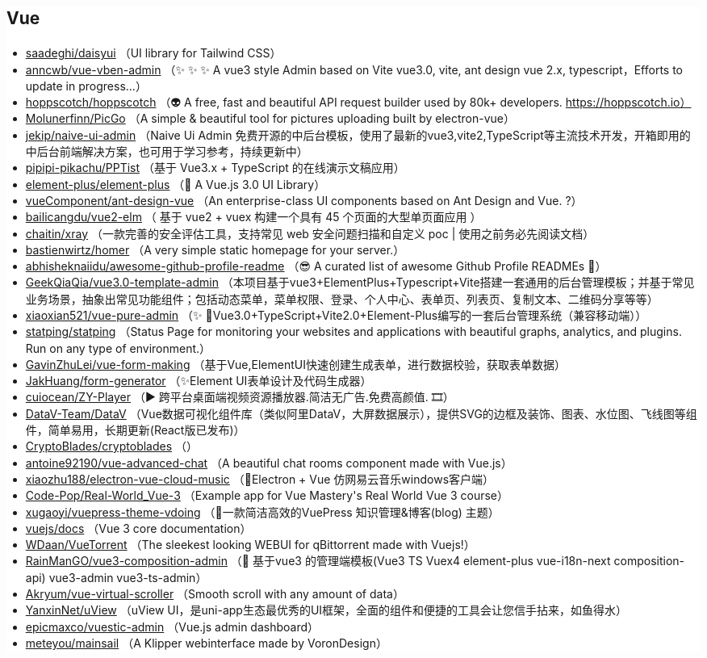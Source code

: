 ## Vue

* [saadeghi/daisyui](https://github.com/saadeghi/daisyui) （UI library for Tailwind CSS）
* [anncwb/vue-vben-admin](https://github.com/anncwb/vue-vben-admin) （&#x2728; &#x2728; &#x2728; A vue3 style Admin based on Vite vue3.0, vite, ant design vue 2.x, typescript，Efforts to update in progress...）
* [hoppscotch/hoppscotch](https://github.com/hoppscotch/hoppscotch) （&#x1f47d; A free, fast and beautiful API request builder used by 80k+ developers. https://hoppscotch.io）
* [Molunerfinn/PicGo](https://github.com/Molunerfinn/PicGo) （A simple &amp; beautiful tool for pictures uploading built by electron-vue）
* [jekip/naive-ui-admin](https://github.com/jekip/naive-ui-admin) （Naive Ui Admin 免费开源的中后台模板，使用了最新的vue3,vite2,TypeScript等主流技术开发，开箱即用的中后台前端解决方案，也可用于学习参考，持续更新中）
* [pipipi-pikachu/PPTist](https://github.com/pipipi-pikachu/PPTist) （基于 Vue3.x + TypeScript 的在线演示文稿应用）
* [element-plus/element-plus](https://github.com/element-plus/element-plus) （&#x1f389; A Vue.js 3.0 UI Library）
* [vueComponent/ant-design-vue](https://github.com/vueComponent/ant-design-vue) （An enterprise-class UI components based on Ant Design and Vue. ?）
* [bailicangdu/vue2-elm](https://github.com/bailicangdu/vue2-elm) （
        基于 vue2 + vuex 构建一个具有 45 个页面的大型单页面应用
      ）
* [chaitin/xray](https://github.com/chaitin/xray) （一款完善的安全评估工具，支持常见 web 安全问题扫描和自定义 poc | 使用之前务必先阅读文档）
* [bastienwirtz/homer](https://github.com/bastienwirtz/homer) （A very simple static homepage for your server.）
* [abhisheknaiidu/awesome-github-profile-readme](https://github.com/abhisheknaiidu/awesome-github-profile-readme) （&#x1f60e; A curated list of awesome Github Profile READMEs &#x1f4dd;）
* [GeekQiaQia/vue3.0-template-admin](https://github.com/GeekQiaQia/vue3.0-template-admin) （本项目基于vue3+ElementPlus+Typescript+Vite搭建一套通用的后台管理模板；并基于常见业务场景，抽象出常见功能组件；包括动态菜单，菜单权限、登录、个人中心、表单页、列表页、复制文本、二维码分享等等）
* [xiaoxian521/vue-pure-admin](https://github.com/xiaoxian521/vue-pure-admin) （&#x2728; &#x1f680;Vue3.0+TypeScript+Vite2.0+Element-Plus编写的一套后台管理系统（兼容移动端））
* [statping/statping](https://github.com/statping/statping) （Status Page for monitoring your websites and applications with beautiful graphs, analytics, and plugins. Run on any type of environment.）
* [GavinZhuLei/vue-form-making](https://github.com/GavinZhuLei/vue-form-making) （基于Vue,ElementUI快速创建生成表单，进行数据校验，获取表单数据）
* [JakHuang/form-generator](https://github.com/JakHuang/form-generator) （&#x2728;Element UI表单设计及代码生成器）
* [cuiocean/ZY-Player](https://github.com/cuiocean/ZY-Player) （&#x25b6;&#xfe0f; 跨平台桌面端视频资源播放器.简洁无广告.免费高颜值. &#x1f39e;）
* [DataV-Team/DataV](https://github.com/DataV-Team/DataV) （Vue数据可视化组件库（类似阿里DataV，大屏数据展示），提供SVG的边框及装饰、图表、水位图、飞线图等组件，简单易用，长期更新(React版已发布)）
* [CryptoBlades/cryptoblades](https://github.com/CryptoBlades/cryptoblades) （）
* [antoine92190/vue-advanced-chat](https://github.com/antoine92190/vue-advanced-chat) （A beautiful chat rooms component made with Vue.js）
* [xiaozhu188/electron-vue-cloud-music](https://github.com/xiaozhu188/electron-vue-cloud-music) （&#x1f680;Electron + Vue 仿网易云音乐windows客户端）
* [Code-Pop/Real-World_Vue-3](https://github.com/Code-Pop/Real-World_Vue-3) （Example app for Vue Mastery's Real World Vue 3 course）
* [xugaoyi/vuepress-theme-vdoing](https://github.com/xugaoyi/vuepress-theme-vdoing) （&#x1f680;一款简洁高效的VuePress 知识管理&amp;博客(blog) 主题）
* [vuejs/docs](https://github.com/vuejs/docs) （Vue 3 core documentation）
* [WDaan/VueTorrent](https://github.com/WDaan/VueTorrent) （The sleekest looking WEBUI for qBittorrent made with Vuejs!）
* [RainManGO/vue3-composition-admin](https://github.com/RainManGO/vue3-composition-admin) （&#x1f389; 基于vue3 的管理端模板(Vue3 TS Vuex4 element-plus vue-i18n-next composition-api) vue3-admin vue3-ts-admin）
* [Akryum/vue-virtual-scroller](https://github.com/Akryum/vue-virtual-scroller) （Smooth scroll with any amount of data）
* [YanxinNet/uView](https://github.com/YanxinNet/uView) （uView UI，是uni-app生态最优秀的UI框架，全面的组件和便捷的工具会让您信手拈来，如鱼得水）
* [epicmaxco/vuestic-admin](https://github.com/epicmaxco/vuestic-admin) （Vue.js admin dashboard）
* [meteyou/mainsail](https://github.com/meteyou/mainsail) （A Klipper webinterface made by VoronDesign）